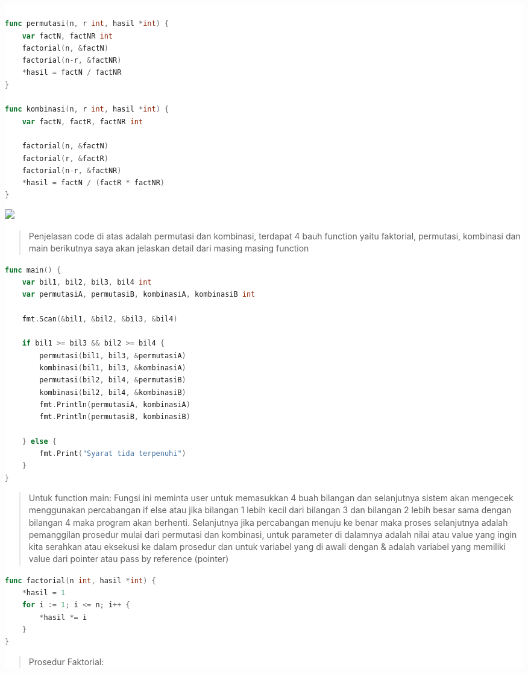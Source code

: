 ```go

func permutasi(n, r int, hasil *int) {
    var factN, factNR int
    factorial(n, &factN)
    factorial(n-r, &factNR)
    *hasil = factN / factNR
}

func kombinasi(n, r int, hasil *int) {
    var factN, factR, factNR int

    factorial(n, &factN)
    factorial(r, &factR)
    factorial(n-r, &factNR)
    *hasil = factN / (factR * factNR)
}
```
![](Output/soal1a.png)
  
>Penjelasan code di atas adalah permutasi dan kombinasi, terdapat 4 bauh function yaitu faktorial, permutasi, kombinasi dan main berikutnya saya akan jelaskan detail dari masing masing function

```go
func main() {
    var bil1, bil2, bil3, bil4 int
    var permutasiA, permutasiB, kombinasiA, kombinasiB int

    fmt.Scan(&bil1, &bil2, &bil3, &bil4)
  
    if bil1 >= bil3 && bil2 >= bil4 {
        permutasi(bil1, bil3, &permutasiA)
        kombinasi(bil1, bil3, &kombinasiA)
        permutasi(bil2, bil4, &permutasiB)
        kombinasi(bil2, bil4, &kombinasiB)
        fmt.Println(permutasiA, kombinasiA)
        fmt.Println(permutasiB, kombinasiB)

    } else {
        fmt.Print("Syarat tida terpenuhi")
    }
}
```
>Untuk function main:
>Fungsi ini meminta user untuk memasukkan 4 buah bilangan dan selanjutnya sistem akan mengecek menggunakan percabangan if else atau jika bilangan 1 lebih kecil dari bilangan 3 dan bilangan 2 lebih besar sama dengan bilangan 4 maka program akan berhenti. Selanjutnya jika percabangan menuju ke benar maka proses selanjutnya adalah pemanggilan prosedur mulai dari permutasi dan kombinasi, untuk parameter di dalamnya adalah nilai atau value yang ingin kita serahkan atau eksekusi ke dalam prosedur dan untuk variabel yang di awali dengan & adalah variabel yang memiliki value dari pointer atau pass by reference (pointer)

```go
func factorial(n int, hasil *int) {
    *hasil = 1
    for i := 1; i <= n; i++ {
        *hasil *= i
    }
}
```
>Prosedur Faktorial: